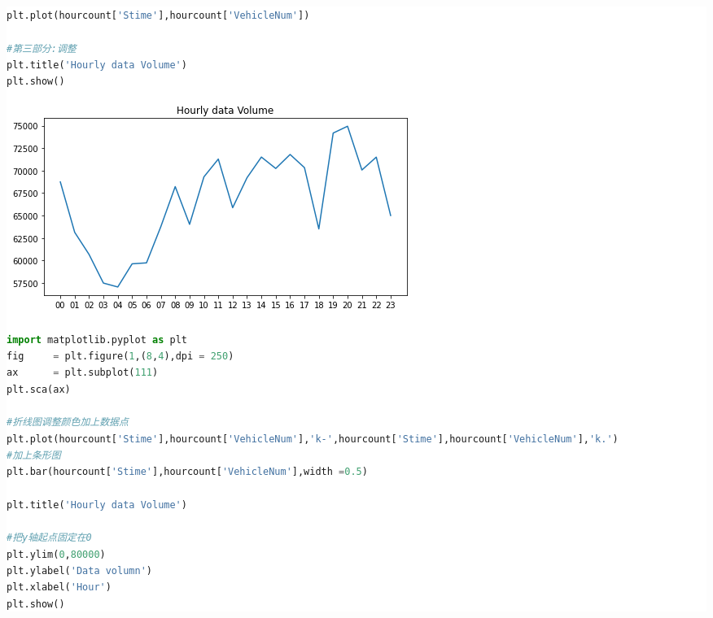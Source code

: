 ```python
plt.plot(hourcount['Stime'],hourcount['VehicleNum'])

#第三部分:调整
plt.title('Hourly data Volume')
plt.show()
```

![poutput_10_0](../../../assets/output_10_0.png)

```python
import matplotlib.pyplot as plt
fig     = plt.figure(1,(8,4),dpi = 250)    
ax      = plt.subplot(111)
plt.sca(ax)

#折线图调整颜色加上数据点
plt.plot(hourcount['Stime'],hourcount['VehicleNum'],'k-',hourcount['Stime'],hourcount['VehicleNum'],'k.')
#加上条形图
plt.bar(hourcount['Stime'],hourcount['VehicleNum'],width =0.5)

plt.title('Hourly data Volume')

#把y轴起点固定在0
plt.ylim(0,80000)
plt.ylabel('Data volumn')
plt.xlabel('Hour')
plt.show()
```

